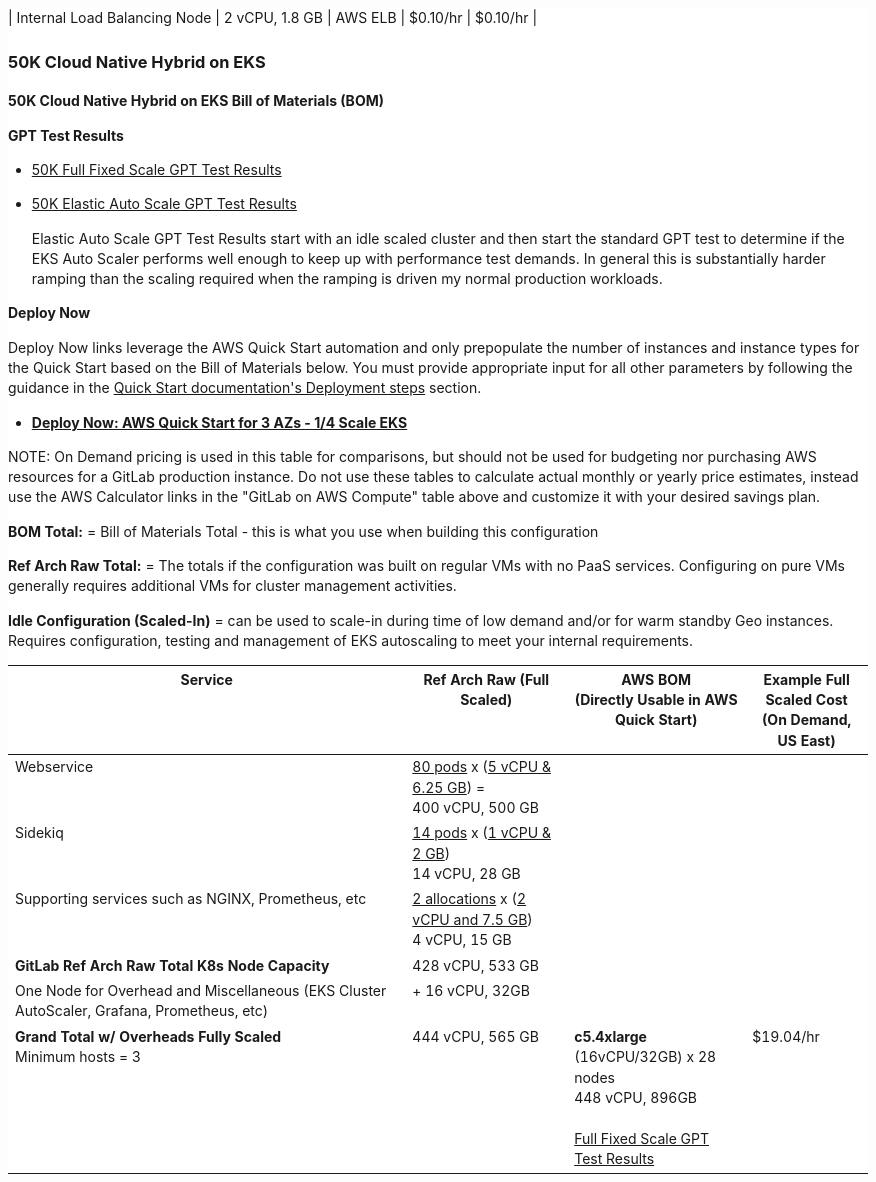 | Internal Load Balancing Node | 2 vCPU, 1.8 GB | AWS ELB | $0.10/hr | $0.10/hr |

### 50K Cloud Native Hybrid on EKS

**50K Cloud Native Hybrid on EKS Bill of Materials (BOM)**

**GPT Test Results**

- [50K Full Fixed Scale GPT Test Results](https://gitlab.com/guided-explorations/aws/implementation-patterns/gitlab-cloud-native-hybrid-on-eks/-/blob/master/gitlab-alliances-testing/50K/50k-Fixed-Scale-Test_v13-12-3-ee_2021-08-13_172819/50k-Fixed-Scale-Test_v13-12-3-ee_2021-08-13_172819_results.txt)

- [50K Elastic Auto Scale GPT Test Results](https://gitlab.com/guided-explorations/aws/implementation-patterns/gitlab-cloud-native-hybrid-on-eks/-/blob/master/gitlab-alliances-testing/50K/50k-AutoScale-Test_v13-12-3-ee_2021-08-13_192633/50k-AutoScale-Test_v13-12-3-ee_2021-08-13_192633.txt)

  Elastic Auto Scale GPT Test Results start with an idle scaled cluster and then start the standard GPT test to determine if the EKS Auto Scaler performs well enough to keep up with performance test demands. In general this is substantially harder ramping than the scaling required when the ramping is driven my normal production workloads.

**Deploy Now**

Deploy Now links leverage the AWS Quick Start automation and only prepopulate the number of instances and instance types for the Quick Start based on the Bill of Materials below. You must provide appropriate input for all other parameters by following the guidance in the [Quick Start documentation's Deployment steps](https://aws-quickstart.github.io/quickstart-eks-gitlab/#_deployment_steps) section.

- **[Deploy Now: AWS Quick Start for 3 AZs - 1/4 Scale EKS](https://us-east-2.console.aws.amazon.com/cloudformation/home?region=us-east-2#/stacks/quickcreate?templateUrl=https://aws-quickstart.s3.us-east-1.amazonaws.com/quickstart-eks-gitlab/templates/gitlab-entry-new-vpc.template.yaml&stackName=Gitlab-EKS-50K-Users-3AZs&param_NumberOfAZs=3&param_NodeInstanceType=c5.4xlarge&param_NumberOfNodes=7&param_MaxNumberOfNodes=9&param_DBInstanceClass=db.r6g.8xlarge&param_CacheNodes=3&param_CacheNodeType=cache.m6g.2xlarge&param_GitalyInstanceType=m5.16xlarge&param_NumberOfGitalyReplicas=3&param_PraefectInstanceType=c5.xlarge&param_NumberOfPraefectReplicas=3)**

NOTE:
On Demand pricing is used in this table for comparisons, but should not be used for budgeting nor purchasing AWS resources for a GitLab production instance. Do not use these tables to calculate actual monthly or yearly price estimates, instead use the AWS Calculator links in the "GitLab on AWS Compute" table above and customize it with your desired savings plan.

**BOM Total:** = Bill of Materials Total - this is what you use when building this configuration

**Ref Arch Raw Total:** = The totals if the configuration was built on regular VMs with no PaaS services. Configuring on pure VMs generally requires additional VMs for cluster management activities.

 **Idle Configuration (Scaled-In)** = can be used to scale-in during time of low demand and/or for warm standby Geo instances. Requires configuration, testing and management of EKS autoscaling to meet your internal requirements.

| Service                                                      | Ref Arch Raw (Full Scaled)                                   | AWS BOM<br />(Directly Usable in AWS Quick Start)            | Example Full Scaled Cost<br />(On Demand, US East) |
| ------------------------------------------------------------ | ------------------------------------------------------------ | ------------------------------------------------------------ | -------------------------------------------------- |
| Webservice                                                   | [80 pods](https://gitlab.com/gitlab-org/charts/gitlab/-/blob/master/examples/ref/10k.yaml#L7) x ([5 vCPU & 6.25 GB](../../administration/reference_architectures/10k_users.md#webservice)) = <br />400 vCPU, 500 GB |                                                              |                                                    |
| Sidekiq                                                      | [14 pods](https://gitlab.com/gitlab-org/charts/gitlab/-/blob/master/examples/ref/10k.yaml#L24) x ([1 vCPU & 2 GB](../../administration/reference_architectures/10k_users.md#sidekiq))<br />14 vCPU, 28 GB |                                                              |                                                    |
| Supporting services such as NGINX, Prometheus, etc           | [2 allocations](../../administration/reference_architectures/10k_users.md#cluster-topology) x ([2 vCPU and 7.5 GB](../../administration/reference_architectures/10k_users.md#cluster-topology))<br />4 vCPU, 15 GB |                                                              |                                                    |
| **GitLab Ref Arch Raw Total K8s Node Capacity**              | 428 vCPU, 533 GB                                             |                                                              |                                                    |
| One Node for Overhead and Miscellaneous (EKS Cluster AutoScaler, Grafana, Prometheus, etc) | + 16 vCPU, 32GB                                              |                                                              |                                                    |
| **Grand Total w/ Overheads Fully Scaled**<br />Minimum hosts = 3 | 444 vCPU, 565 GB                                             | **c5.4xlarge** (16vCPU/32GB) x 28 nodes<br />448 vCPU, 896GB<br /><br />[Full Fixed Scale GPT Test Results](https://gitlab.com/guided-explorations/aws/implementation-patterns/gitlab-cloud-native-hybrid-on-eks/-/blob/master/gitlab-alliances-testing/50K/50k-Fixed-Scale-Test_v13-12-3-ee_2021-08-13_172819/50k-Fixed-Scale-Test_v13-12-3-ee_2021-08-13_172819_results.txt) | $19.04/hr                                          |